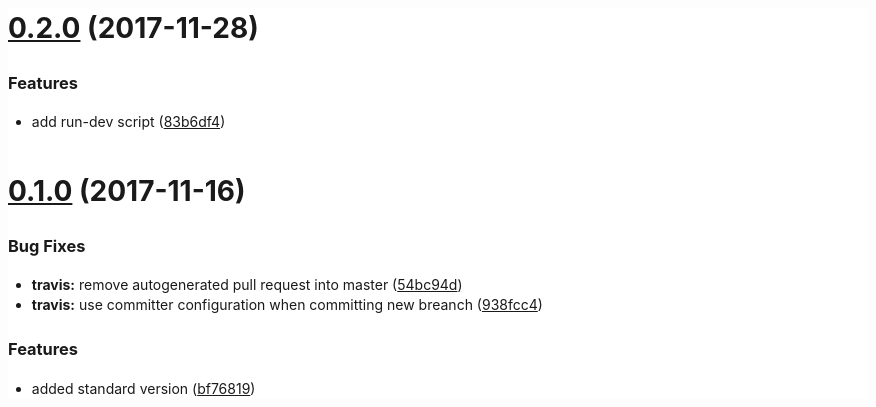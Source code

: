 
<a name="0.2.0"></a>
# [0.2.0](https://github.com/ibm-developer/generator-ibm-core-node-express/compare/v0.1.0...v0.2.0) (2017-11-28)


### Features

* add run-dev script ([83b6df4](https://github.com/ibm-developer/generator-ibm-core-node-express/commit/83b6df4))



<a name="0.1.0"></a>
# [0.1.0](https://github.com/ibm-developer/generator-ibm-core-node-express/compare/v0.0.75...v0.1.0) (2017-11-16)


### Bug Fixes

* **travis:** remove autogenerated pull request into master ([54bc94d](https://github.com/ibm-developer/generator-ibm-core-node-express/commit/54bc94d))
* **travis:** use committer configuration when committing new breanch ([938fcc4](https://github.com/ibm-developer/generator-ibm-core-node-express/commit/938fcc4))


### Features

* added standard version ([bf76819](https://github.com/ibm-developer/generator-ibm-core-node-express/commit/bf76819))
